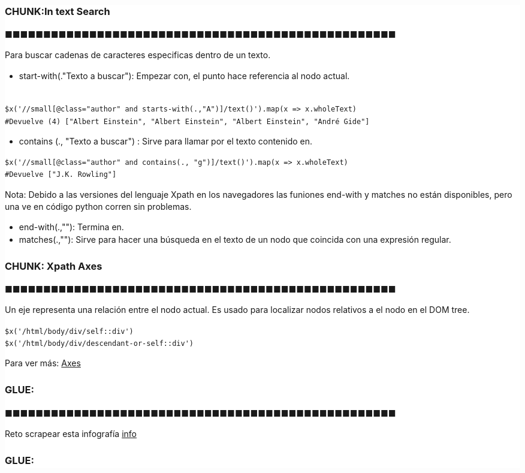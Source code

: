 


### **CHUNK:In text Search**

■■■■■■■■■■■■■■■■■■■■■■■■■■■■■■■■■■■■■■■■■■■■■■■■■■■

Para buscar cadenas de caracteres especificas dentro de un texto.
- start-with(."Texto a buscar"): Empezar con, el punto hace referencia al nodo actual.
```

$x('//small[@class="author" and starts-with(.,"A")]/text()').map(x => x.wholeText)
#Devuelve (4) ["Albert Einstein", "Albert Einstein", "Albert Einstein", "André Gide"]

```

- contains (., "Texto a buscar") : Sirve para llamar por el texto contenido en.

```
$x('//small[@class="author" and contains(., "g")]/text()').map(x => x.wholeText)
#Devuelve ["J.K. Rowling"]

```

Nota: Debido a las versiones del lenguaje Xpath en los navegadores
las funiones end-with y matches no están disponibles, pero una ve en código python corren sin problemas.

- end-with(.,""): Termina en.
- matches(.,""): Sirve para hacer una búsqueda en el texto de un nodo que coincida 
con una expresión regular.



### **CHUNK: Xpath Axes**

■■■■■■■■■■■■■■■■■■■■■■■■■■■■■■■■■■■■■■■■■■■■■■■■■■■


Un eje representa una relación entre el nodo actual. Es usado
para localizar nodos relativos a el nodo en el DOM tree.

```
$x('/html/body/div/self::div')
$x('/html/body/div/descendant-or-self::div')

``` 

Para ver más: [Axes](https://www.w3schools.com/xml/xpath_axes.asp)




### **GLUE**:

■■■■■■■■■■■■■■■■■■■■■■■■■■■■■■■■■■■■■■■■■■■■■■■■■■■

Reto scrapear esta infografía [info](https://platzi.com/clases/1908-web-scraping/28519-resumen-de-xpath/)

### **GLUE**:

